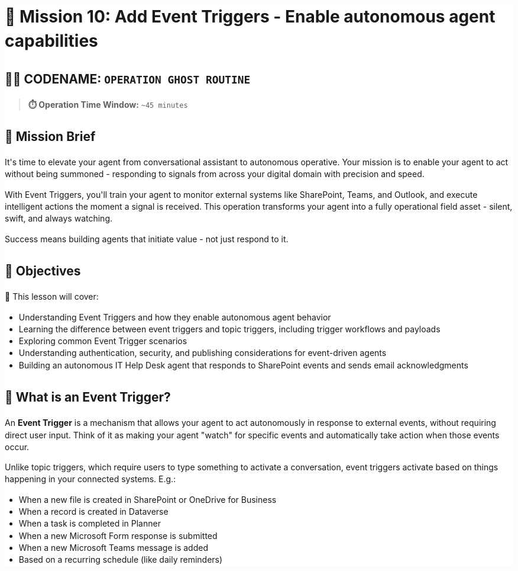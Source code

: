 # 🚨 Mission 10: Add Event Triggers - Enable autonomous agent capabilities

## 🕵️‍♂️ CODENAME: `OPERATION GHOST ROUTINE`

> **⏱️ Operation Time Window:** `~45 minutes`

## 🎯 Mission Brief

It's time to elevate your agent from conversational assistant to autonomous operative. Your mission is to enable your agent to act without being summoned - responding to signals from across your digital domain with precision and speed.

With Event Triggers, you'll train your agent to monitor external systems like SharePoint, Teams, and Outlook, and execute intelligent actions the moment a signal is received. This operation transforms your agent into a fully operational field asset - silent, swift, and always watching.

Success means building agents that initiate value - not just respond to it.

## 🔎 Objectives

📖 This lesson will cover:

- Understanding Event Triggers and how they enable autonomous agent behavior
- Learning the difference between event triggers and topic triggers, including trigger workflows and payloads
- Exploring common Event Trigger scenarios
- Understanding authentication, security, and publishing considerations for event-driven agents
- Building an autonomous IT Help Desk agent that responds to SharePoint events and sends email acknowledgments

## 🤔 What is an Event Trigger?

An **Event Trigger** is a mechanism that allows your agent to act autonomously in response to external events, without requiring direct user input. Think of it as making your agent "watch" for specific events and automatically take action when those events occur.

Unlike topic triggers, which require users to type something to activate a conversation, event triggers activate based on things happening in your connected systems. E.g.:

- When a new file is created in SharePoint or OneDrive for Business
- When a record is created in Dataverse
- When a task is completed in Planner
- When a new Microsoft Form response is submitted
- When a new Microsoft Teams message is added
- Based on a recurring schedule (like daily reminders)  
